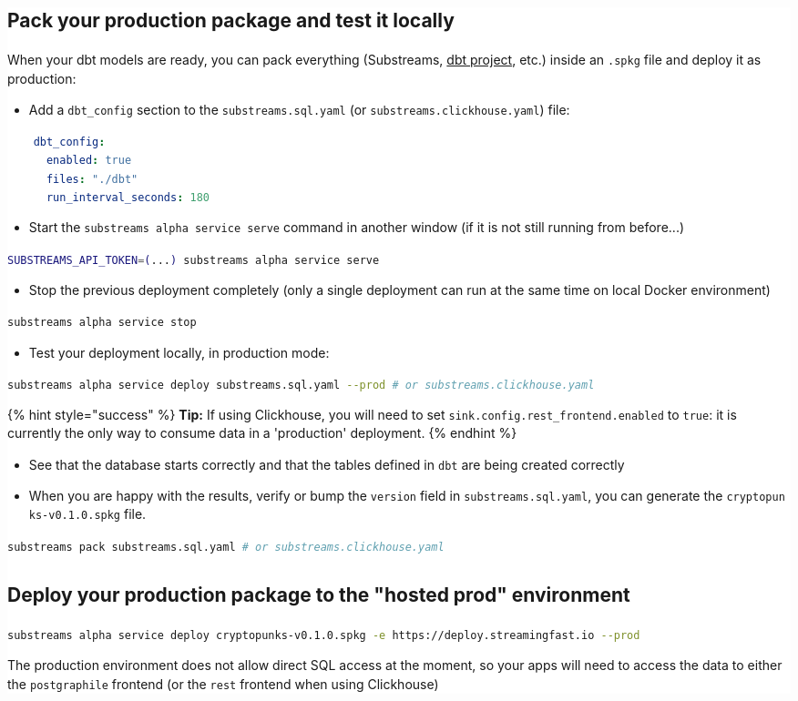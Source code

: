 ## Pack your production package and test it locally

When your dbt models are ready, you can pack everything (Substreams, [dbt project](https://docs.getdbt.com/docs/build/projects), etc.) inside an `.spkg` file and deploy it as production:

* Add a `dbt_config` section to the `substreams.sql.yaml` (or `substreams.clickhouse.yaml`) file:

```yaml
    dbt_config:
      enabled: true
      files: "./dbt"
      run_interval_seconds: 180
```

* Start the `substreams alpha service serve` command in another window (if it is not still running from before...)

```bash
SUBSTREAMS_API_TOKEN=(...) substreams alpha service serve
```

* Stop the previous deployment completely (only a single deployment can run at the same time on local Docker environment)

```bash
substreams alpha service stop
```

* Test your deployment locally, in production mode:

```bash
substreams alpha service deploy substreams.sql.yaml --prod # or substreams.clickhouse.yaml
```

{% hint style="success" %}
**Tip:** If using Clickhouse, you will need to set `sink.config.rest_frontend.enabled` to `true`: it is currently the only way to consume data in a 'production' deployment.
{% endhint %}

* See that the database starts correctly and that the tables defined in `dbt` are being created correctly

* When you are happy with the results, verify or bump the `version` field in `substreams.sql.yaml`, you can generate the `cryptopunks-v0.1.0.spkg` file.

```bash
substreams pack substreams.sql.yaml # or substreams.clickhouse.yaml
```

## Deploy your production package to the "hosted prod" environment

```bash
substreams alpha service deploy cryptopunks-v0.1.0.spkg -e https://deploy.streamingfast.io --prod
```

The production environment does not allow direct SQL access at the moment, so your apps will need to access the data to either the `postgraphile` frontend (or the `rest` frontend when using Clickhouse)
